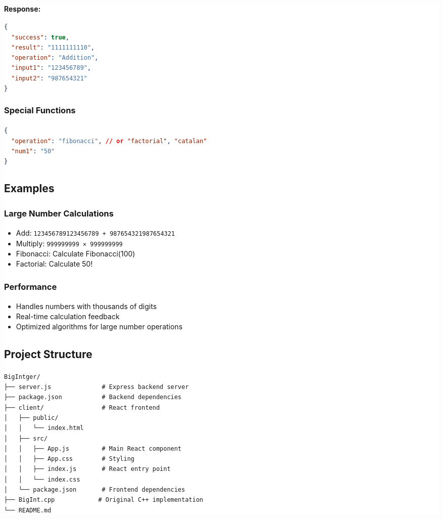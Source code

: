 **Response:**
```json
{
  "success": true,
  "result": "1111111110",
  "operation": "Addition",
  "input1": "123456789",
  "input2": "987654321"
}
```

### Special Functions
```json
{
  "operation": "fibonacci", // or "factorial", "catalan"
  "num1": "50"
}
```

## Examples

### Large Number Calculations
- Add: `123456789123456789 + 987654321987654321`
- Multiply: `999999999 × 999999999`
- Fibonacci: Calculate Fibonacci(100)
- Factorial: Calculate 50!

### Performance
- Handles numbers with thousands of digits
- Real-time calculation feedback
- Optimized algorithms for large number operations

## Project Structure

```
BigIntger/
├── server.js              # Express backend server
├── package.json           # Backend dependencies
├── client/                # React frontend
│   ├── public/
│   │   └── index.html
│   ├── src/
│   │   ├── App.js         # Main React component
│   │   ├── App.css        # Styling
│   │   ├── index.js       # React entry point
│   │   └── index.css
│   └── package.json       # Frontend dependencies
├── BigInt.cpp            # Original C++ implementation
└── README.md
```
